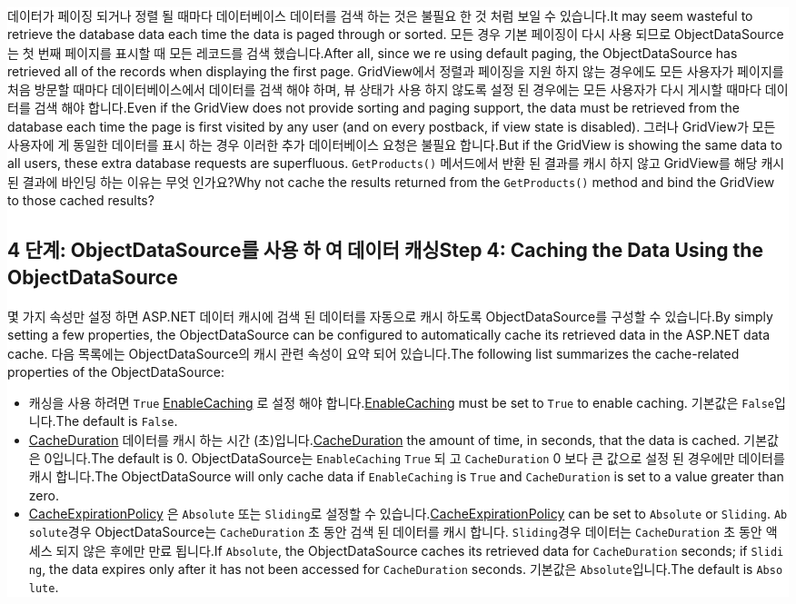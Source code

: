 <span data-ttu-id="dff9f-230">데이터가 페이징 되거나 정렬 될 때마다 데이터베이스 데이터를 검색 하는 것은 불필요 한 것 처럼 보일 수 있습니다.</span><span class="sxs-lookup"><span data-stu-id="dff9f-230">It may seem wasteful to retrieve the database data each time the data is paged through or sorted.</span></span> <span data-ttu-id="dff9f-231">모든 경우 기본 페이징이 다시 사용 되므로 ObjectDataSource는 첫 번째 페이지를 표시할 때 모든 레코드를 검색 했습니다.</span><span class="sxs-lookup"><span data-stu-id="dff9f-231">After all, since we re using default paging, the ObjectDataSource has retrieved all of the records when displaying the first page.</span></span> <span data-ttu-id="dff9f-232">GridView에서 정렬과 페이징을 지원 하지 않는 경우에도 모든 사용자가 페이지를 처음 방문할 때마다 데이터베이스에서 데이터를 검색 해야 하며, 뷰 상태가 사용 하지 않도록 설정 된 경우에는 모든 사용자가 다시 게시할 때마다 데이터를 검색 해야 합니다.</span><span class="sxs-lookup"><span data-stu-id="dff9f-232">Even if the GridView does not provide sorting and paging support, the data must be retrieved from the database each time the page is first visited by any user (and on every postback, if view state is disabled).</span></span> <span data-ttu-id="dff9f-233">그러나 GridView가 모든 사용자에 게 동일한 데이터를 표시 하는 경우 이러한 추가 데이터베이스 요청은 불필요 합니다.</span><span class="sxs-lookup"><span data-stu-id="dff9f-233">But if the GridView is showing the same data to all users, these extra database requests are superfluous.</span></span> <span data-ttu-id="dff9f-234">`GetProducts()` 메서드에서 반환 된 결과를 캐시 하지 않고 GridView를 해당 캐시 된 결과에 바인딩 하는 이유는 무엇 인가요?</span><span class="sxs-lookup"><span data-stu-id="dff9f-234">Why not cache the results returned from the `GetProducts()` method and bind the GridView to those cached results?</span></span>

## <a name="step-4-caching-the-data-using-the-objectdatasource"></a><span data-ttu-id="dff9f-235">4 단계: ObjectDataSource를 사용 하 여 데이터 캐싱</span><span class="sxs-lookup"><span data-stu-id="dff9f-235">Step 4: Caching the Data Using the ObjectDataSource</span></span>

<span data-ttu-id="dff9f-236">몇 가지 속성만 설정 하면 ASP.NET 데이터 캐시에 검색 된 데이터를 자동으로 캐시 하도록 ObjectDataSource를 구성할 수 있습니다.</span><span class="sxs-lookup"><span data-stu-id="dff9f-236">By simply setting a few properties, the ObjectDataSource can be configured to automatically cache its retrieved data in the ASP.NET data cache.</span></span> <span data-ttu-id="dff9f-237">다음 목록에는 ObjectDataSource의 캐시 관련 속성이 요약 되어 있습니다.</span><span class="sxs-lookup"><span data-stu-id="dff9f-237">The following list summarizes the cache-related properties of the ObjectDataSource:</span></span>

- <span data-ttu-id="dff9f-238">캐싱을 사용 하려면 `True` [EnableCaching](https://msdn.microsoft.com/library/system.web.ui.webcontrols.objectdatasource.enablecaching.aspx) 로 설정 해야 합니다.</span><span class="sxs-lookup"><span data-stu-id="dff9f-238">[EnableCaching](https://msdn.microsoft.com/library/system.web.ui.webcontrols.objectdatasource.enablecaching.aspx) must be set to `True` to enable caching.</span></span> <span data-ttu-id="dff9f-239">기본값은 `False`입니다.</span><span class="sxs-lookup"><span data-stu-id="dff9f-239">The default is `False`.</span></span>
- <span data-ttu-id="dff9f-240">[CacheDuration](https://msdn.microsoft.com/library/system.web.ui.webcontrols.objectdatasource.cacheduration.aspx) 데이터를 캐시 하는 시간 (초)입니다.</span><span class="sxs-lookup"><span data-stu-id="dff9f-240">[CacheDuration](https://msdn.microsoft.com/library/system.web.ui.webcontrols.objectdatasource.cacheduration.aspx) the amount of time, in seconds, that the data is cached.</span></span> <span data-ttu-id="dff9f-241">기본값은 0입니다.</span><span class="sxs-lookup"><span data-stu-id="dff9f-241">The default is 0.</span></span> <span data-ttu-id="dff9f-242">ObjectDataSource는 `EnableCaching` `True` 되 고 `CacheDuration` 0 보다 큰 값으로 설정 된 경우에만 데이터를 캐시 합니다.</span><span class="sxs-lookup"><span data-stu-id="dff9f-242">The ObjectDataSource will only cache data if `EnableCaching` is `True` and `CacheDuration` is set to a value greater than zero.</span></span>
- <span data-ttu-id="dff9f-243">[CacheExpirationPolicy](https://msdn.microsoft.com/library/system.web.ui.webcontrols.objectdatasource.cacheexpirationpolicy.aspx) 은 `Absolute` 또는 `Sliding`로 설정할 수 있습니다.</span><span class="sxs-lookup"><span data-stu-id="dff9f-243">[CacheExpirationPolicy](https://msdn.microsoft.com/library/system.web.ui.webcontrols.objectdatasource.cacheexpirationpolicy.aspx) can be set to `Absolute` or `Sliding`.</span></span> <span data-ttu-id="dff9f-244">`Absolute`경우 ObjectDataSource는 `CacheDuration` 초 동안 검색 된 데이터를 캐시 합니다. `Sliding`경우 데이터는 `CacheDuration` 초 동안 액세스 되지 않은 후에만 만료 됩니다.</span><span class="sxs-lookup"><span data-stu-id="dff9f-244">If `Absolute`, the ObjectDataSource caches its retrieved data for `CacheDuration` seconds; if `Sliding`, the data expires only after it has not been accessed for `CacheDuration` seconds.</span></span> <span data-ttu-id="dff9f-245">기본값은 `Absolute`입니다.</span><span class="sxs-lookup"><span data-stu-id="dff9f-245">The default is `Absolute`.</span></span>